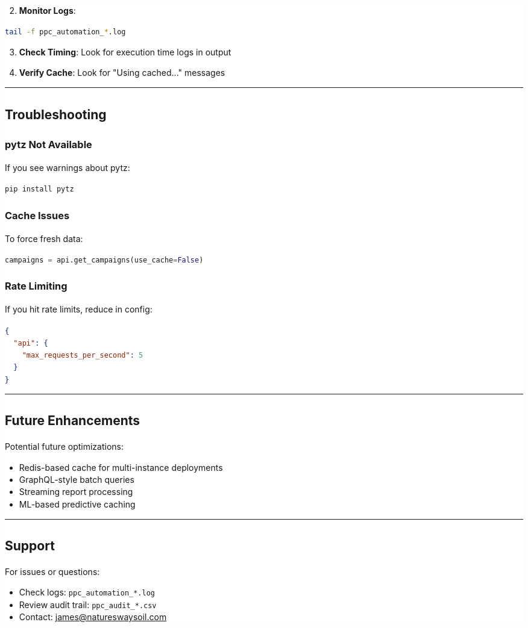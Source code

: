 2. **Monitor Logs**:
```bash
tail -f ppc_automation_*.log
```

3. **Check Timing**:
Look for execution time logs in output

4. **Verify Cache**:
Look for "Using cached..." messages

---

## Troubleshooting

### pytz Not Available
If you see warnings about pytz:
```bash
pip install pytz
```

### Cache Issues
To force fresh data:
```python
campaigns = api.get_campaigns(use_cache=False)
```

### Rate Limiting
If you hit rate limits, reduce in config:
```json
{
  "api": {
    "max_requests_per_second": 5
  }
}
```

---

## Future Enhancements

Potential future optimizations:
- Redis-based cache for multi-instance deployments
- GraphQL-style batch queries
- Streaming report processing
- ML-based predictive caching

---

## Support

For issues or questions:
- Check logs: `ppc_automation_*.log`
- Review audit trail: `ppc_audit_*.csv`
- Contact: james@natureswaysoil.com
